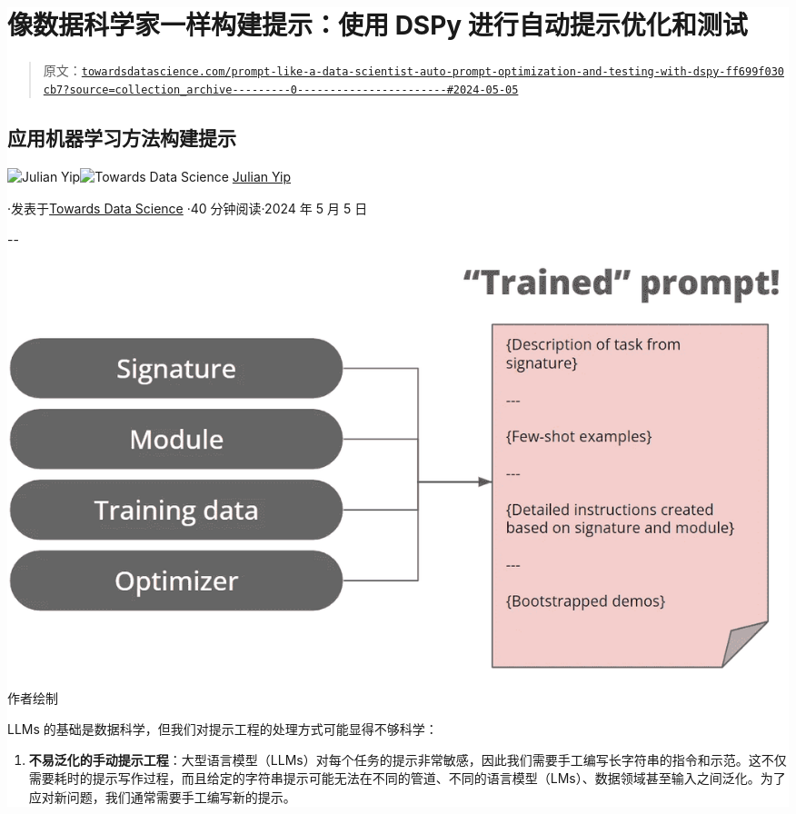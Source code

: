 # 像数据科学家一样构建提示：使用 DSPy 进行自动提示优化和测试

> 原文：[`towardsdatascience.com/prompt-like-a-data-scientist-auto-prompt-optimization-and-testing-with-dspy-ff699f030cb7?source=collection_archive---------0-----------------------#2024-05-05`](https://towardsdatascience.com/prompt-like-a-data-scientist-auto-prompt-optimization-and-testing-with-dspy-ff699f030cb7?source=collection_archive---------0-----------------------#2024-05-05)

## 应用机器学习方法构建提示

[](https://medium.com/@jyipkl?source=post_page---byline--ff699f030cb7--------------------------------)![Julian Yip](https://medium.com/@jyipkl?source=post_page---byline--ff699f030cb7--------------------------------)[](https://towardsdatascience.com/?source=post_page---byline--ff699f030cb7--------------------------------)![Towards Data Science](https://towardsdatascience.com/?source=post_page---byline--ff699f030cb7--------------------------------) [Julian Yip](https://medium.com/@jyipkl?source=post_page---byline--ff699f030cb7--------------------------------)

·发表于[Towards Data Science](https://towardsdatascience.com/?source=post_page---byline--ff699f030cb7--------------------------------) ·40 分钟阅读·2024 年 5 月 5 日

--

![](img/266f734fa2fbe701359eb41fa9d06e9d.png)

作者绘制

LLMs 的基础是数据科学，但我们对提示工程的处理方式可能显得不够科学：

1.  **不易泛化的手动提示工程**：大型语言模型（LLMs）对每个任务的提示非常敏感，因此我们需要手工编写长字符串的指令和示范。这不仅需要耗时的提示写作过程，而且给定的字符串提示可能无法在不同的管道、不同的语言模型（LMs）、数据领域甚至输入之间泛化。为了应对新问题，我们通常需要手工编写新的提示。
